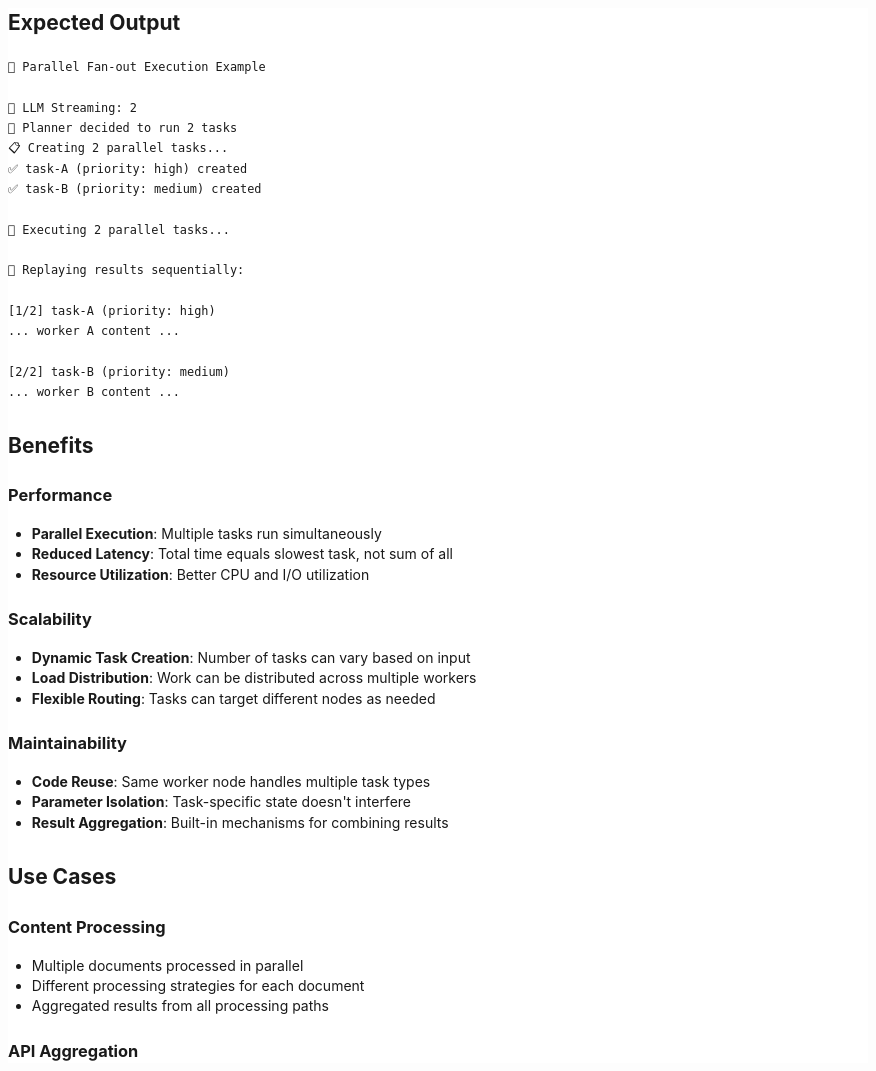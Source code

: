 ## Expected Output

```
🚀 Parallel Fan-out Execution Example

🤖 LLM Streaming: 2
🧭 Planner decided to run 2 tasks
📋 Creating 2 parallel tasks...
✅ task-A (priority: high) created
✅ task-B (priority: medium) created

🔄 Executing 2 parallel tasks...

🧵 Replaying results sequentially:

[1/2] task-A (priority: high)
... worker A content ...

[2/2] task-B (priority: medium)
... worker B content ...
```

## Benefits

### **Performance**

- **Parallel Execution**: Multiple tasks run simultaneously
- **Reduced Latency**: Total time equals slowest task, not sum of all
- **Resource Utilization**: Better CPU and I/O utilization

### **Scalability**

- **Dynamic Task Creation**: Number of tasks can vary based on input
- **Load Distribution**: Work can be distributed across multiple workers
- **Flexible Routing**: Tasks can target different nodes as needed

### **Maintainability**

- **Code Reuse**: Same worker node handles multiple task types
- **Parameter Isolation**: Task-specific state doesn't interfere
- **Result Aggregation**: Built-in mechanisms for combining results

## Use Cases

### **Content Processing**

- Multiple documents processed in parallel
- Different processing strategies for each document
- Aggregated results from all processing paths

### **API Aggregation**
